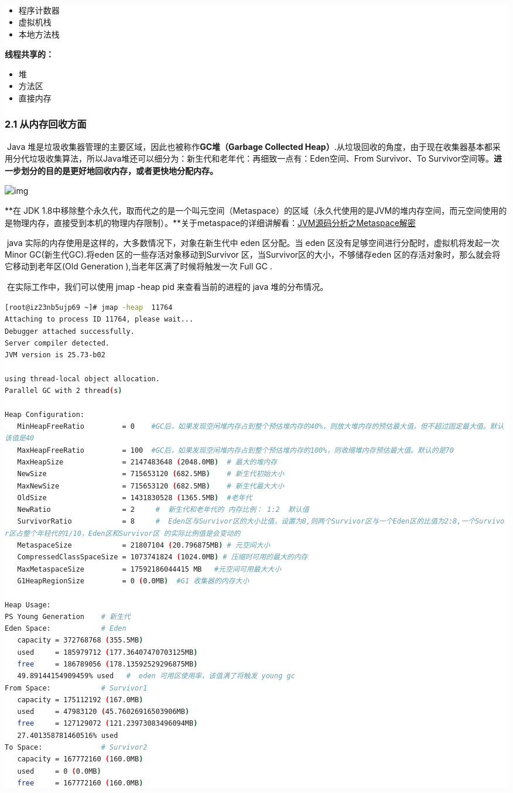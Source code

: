 - 程序计数器
- 虚拟机栈
- 本地方法栈

**线程共享的：**

- 堆
- 方法区
- 直接内存

### 2.1 从内存回收方面 

​	Java 堆是垃圾收集器管理的主要区域，因此也被称作**GC堆（Garbage Collected Heap）**.从垃圾回收的角度，由于现在收集器基本都采用分代垃圾收集算法，所以Java堆还可以细分为：新生代和老年代：再细致一点有：Eden空间、From Survivor、To Survivor空间等。**进一步划分的目的是更好地回收内存，或者更快地分配内存。**

![img](https://user-gold-cdn.xitu.io/2018/8/25/16570344a29c3433?w=599&h=250&f=png&s=8946&ynotemdtimestamp=1552300476230)

**在 JDK 1.8中移除整个永久代，取而代之的是一个叫元空间（Metaspace）的区域（永久代使用的是JVM的堆内存空间，而元空间使用的是物理内存，直接受到本机的物理内存限制）。**关于metaspace的详细讲解看：[JVM源码分析之Metaspace解密](https://mp.weixin.qq.com/s/SsXbRvtvawKDHstFpU4uog)

​	java 实际的内存使用是这样的，大多数情况下，对象在新生代中 eden 区分配。当 eden 区没有足够空间进行分配时，虚拟机将发起一次Minor GC(新生代GC).将eden 区的一些存活对象移动到Survivor 区，当Survivor区的大小，不够储存eden 区的存活对象时，那么就会将它移动到老年区(Old Generation ),当老年区满了时候将触发一次 Full GC .

​	在实际工作中，我们可以使用 jmap  -heap  pid 来查看当前的进程的 java 堆的分布情况。

```bash
[root@iz23nb5ujp69 ~]# jmap -heap  11764
Attaching to process ID 11764, please wait...
Debugger attached successfully.
Server compiler detected.
JVM version is 25.73-b02

using thread-local object allocation.
Parallel GC with 2 thread(s)

Heap Configuration:
   MinHeapFreeRatio         = 0    #GC后，如果发现空闲堆内存占到整个预估堆内存的40%，则放大堆内存的预估最大值，但不超过固定最大值。默认该值是40
   MaxHeapFreeRatio         = 100  #GC后，如果发现空闲堆内存占到整个预估堆内存的100%，则收缩堆内存预估最大值。默认的是70
   MaxHeapSize              = 2147483648 (2048.0MB)  # 最大的堆内存
   NewSize                  = 715653120 (682.5MB)    # 新生代初始大小
   MaxNewSize               = 715653120 (682.5MB)    # 新生代最大大小
   OldSize                  = 1431830528 (1365.5MB)  #老年代
   NewRatio                 = 2     #  新生代和老年代的 内存比例： 1:2  默认值
   SurvivorRatio            = 8     #  Eden区与Survivor区的大小比值，设置为8,则两个Survivor区与一个Eden区的比值为2:8,一个Survivor区占整个年轻代的1/10，Eden区和Survivor区 的实际比例值是会变动的
   MetaspaceSize            = 21807104 (20.796875MB) # 元空间大小
   CompressedClassSpaceSize = 1073741824 (1024.0MB) # 压缩时可用的最大的内存
   MaxMetaspaceSize         = 17592186044415 MB   #元空间可用最大大小
   G1HeapRegionSize         = 0 (0.0MB)  #G1 收集器的内存大小

Heap Usage:
PS Young Generation    # 新生代
Eden Space:            # Eden
   capacity = 372768768 (355.5MB)
   used     = 185979712 (177.36407470703125MB)
   free     = 186789056 (178.13592529296875MB)
   49.89144154909459% used   #  eden 可用区使用率，该值满了将触发 young gc
From Space:            # Survivor1
   capacity = 175112192 (167.0MB)
   used     = 47983120 (45.76026916503906MB)
   free     = 127129072 (121.23973083496094MB)
   27.401358781460516% used
To Space:              # Survivor2
   capacity = 167772160 (160.0MB)
   used     = 0 (0.0MB)
   free     = 167772160 (160.0MB)
```